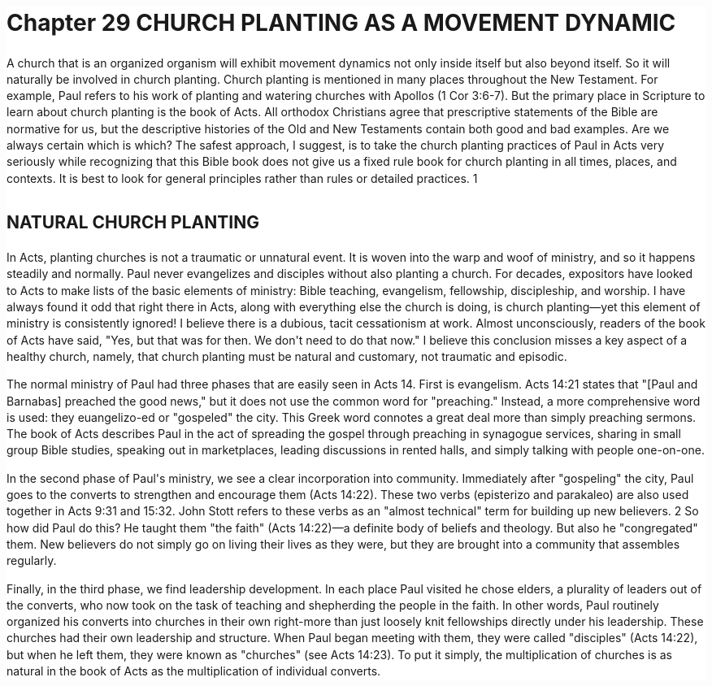 # Chapter 29 CHURCH PLANTING AS A MOVEMENT DYNAMIC
A church that is an organized organism will exhibit movement dynamics not only inside itself but also beyond itself. So it will naturally be involved in church planting. Church planting is mentioned in many places throughout the New Testament. For example, Paul refers to his work of planting and watering churches with Apollos (1 Cor 3:6-7). But the primary place in Scripture to learn about church planting is the book of Acts. All orthodox Christians agree that
prescriptive statements of the Bible are normative for us, but the descriptive histories of the Old and New Testaments contain both good and bad examples. Are we always certain which is which? The safest approach, I suggest, is to take the church planting practices of Paul in Acts very seriously while recognizing that this Bible book does not give us a fixed rule book for church planting in all times, places, and contexts. It is best to look for general principles rather
than rules or detailed practices. 1

## NATURAL CHURCH PLANTING
In Acts, planting churches is not a traumatic or unnatural event. It is woven into the warp and woof of ministry, and so it happens steadily and normally. Paul never evangelizes and disciples without also planting a church. For decades, expositors have looked to Acts to make lists of the basic elements of ministry: Bible teaching, evangelism, fellowship, discipleship, and worship. I have always found it odd that right there in Acts, along with everything else the
church is doing, is church planting—yet this element of ministry is consistently ignored! I believe there is a dubious, tacit cessationism at work. Almost unconsciously, readers of the book of Acts have said, "Yes, but that was for then. We don't need to do that now." I believe this conclusion misses a key aspect of a healthy church, namely, that church planting must be natural and customary, not traumatic and episodic.

The normal ministry of Paul had three phases that are easily seen in Acts 14. First is evangelism. Acts 14:21 states that "[Paul and Barnabas] preached the good news," but it does not use the common word for "preaching." Instead, a more comprehensive word is used: they euangelizo-ed or "gospeled" the city. This Greek word connotes a great deal more than simply preaching sermons. The book of Acts describes Paul in the act of spreading the gospel
through preaching in synagogue services, sharing in small group Bible studies, speaking out in marketplaces, leading discussions in rented halls, and simply talking with people one-on-one.

In the second phase of Paul's ministry, we see a clear incorporation into community. Immediately after "gospeling" the city, Paul goes to the converts to strengthen and encourage them (Acts 14:22). These two verbs (episterizo and parakaleo) are also used together in Acts 9:31 and 15:32. John Stott refers to these verbs as an "almost technical" term for building up new believers. 2 So how did Paul do this? He taught them "the faith" (Acts 14:22)—a
definite body of beliefs and theology. But also he "congregated" them. New believers do not simply go on living their lives as they were, but they are brought into a community that assembles regularly.

Finally, in the third phase, we find leadership development. In each place Paul visited he chose elders, a plurality of leaders out of the converts, who now took on the task of teaching and shepherding the people in the faith. In other words, Paul routinely organized his converts into churches in their own right-more than just loosely knit fellowships directly under his leadership. These churches had their own leadership and structure. When Paul began
meeting with them, they were called "disciples" (Acts 14:22), but when he left them, they were known as "churches" (see Acts 14:23). To put it simply, the multiplication of churches is as natural in the book of Acts as the multiplication of individual converts.
